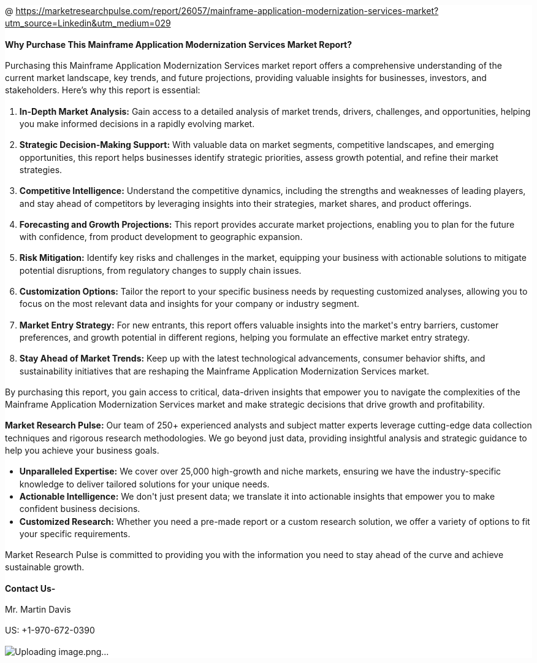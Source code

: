 @&nbsp;<a href="https://marketresearchpulse.com/report/26057/mainframe-application-modernization-services-market?utm_source=Linkedin&utm_medium=029">https://marketresearchpulse.com/report/26057/mainframe-application-modernization-services-market?utm_source=Linkedin&utm_medium=029</a></strong></p><p><strong>Why Purchase This Mainframe Application Modernization Services Market Report?</strong></p><p>Purchasing this Mainframe Application Modernization Services market report offers a comprehensive understanding of the current market landscape, key trends, and future projections, providing valuable insights for businesses, investors, and stakeholders. Here&rsquo;s why this report is essential:</p><ol><li><p><strong>In-Depth Market Analysis:</strong> Gain access to a detailed analysis of market trends, drivers, challenges, and opportunities, helping you make informed decisions in a rapidly evolving market.</p></li><li><p><strong>Strategic Decision-Making Support:</strong> With valuable data on market segments, competitive landscapes, and emerging opportunities, this report helps businesses identify strategic priorities, assess growth potential, and refine their market strategies.</p></li><li><p><strong>Competitive Intelligence:</strong> Understand the competitive dynamics, including the strengths and weaknesses of leading players, and stay ahead of competitors by leveraging insights into their strategies, market shares, and product offerings.</p></li><li><p><strong>Forecasting and Growth Projections:</strong> This report provides accurate market projections, enabling you to plan for the future with confidence, from product development to geographic expansion.</p></li><li><p><strong>Risk Mitigation:</strong> Identify key risks and challenges in the market, equipping your business with actionable solutions to mitigate potential disruptions, from regulatory changes to supply chain issues.</p></li><li><p><strong>Customization Options:</strong> Tailor the report to your specific business needs by requesting customized analyses, allowing you to focus on the most relevant data and insights for your company or industry segment.</p></li><li><p><strong>Market Entry Strategy:</strong> For new entrants, this report offers valuable insights into the market's entry barriers, customer preferences, and growth potential in different regions, helping you formulate an effective market entry strategy.</p></li><li><p><strong>Stay Ahead of Market Trends:</strong> Keep up with the latest technological advancements, consumer behavior shifts, and sustainability initiatives that are reshaping the Mainframe Application Modernization Services market.</p></li></ol><p>By purchasing this report, you gain access to critical, data-driven insights that empower you to navigate the complexities of the Mainframe Application Modernization Services market and make strategic decisions that drive growth and profitability.</p><p><strong>Market Research Pulse:</strong>&nbsp;Our team of 250+ experienced analysts and subject matter experts leverage cutting-edge data collection techniques and rigorous research methodologies. We go beyond just data, providing insightful analysis and strategic guidance to help you achieve your business goals.</p><ul><li><strong>Unparalleled Expertise:</strong>&nbsp;We cover over 25,000 high-growth and niche markets, ensuring we have the industry-specific knowledge to deliver tailored solutions for your unique needs.</li><li><strong>Actionable Intelligence:</strong>&nbsp;We don't just present data; we translate it into actionable insights that empower you to make confident business decisions.</li><li><strong>Customized Research:</strong>&nbsp;Whether you need a pre-made report or a custom research solution, we offer a variety of options to fit your specific requirements.</li></ul><p>Market Research Pulse is committed to providing you with the information you need to stay ahead of the curve and achieve sustainable growth.</p><p><strong>Contact Us-</strong></p><p>Mr. Martin Davis</p><p>US: +1-970-672-0390</p>
![Uploading image.png…]()
